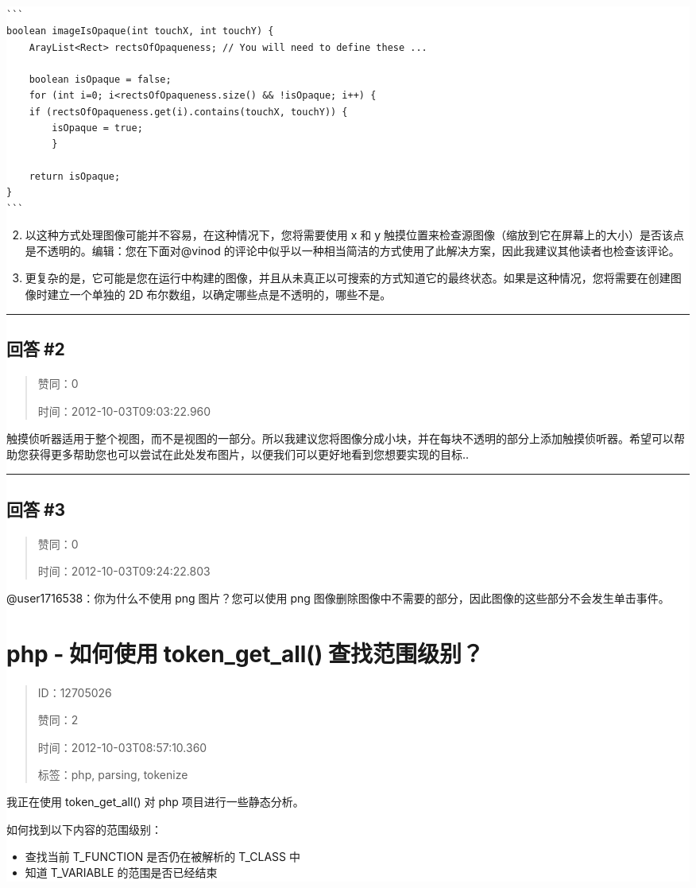     ```
    boolean imageIsOpaque(int touchX, int touchY) {
        ArayList<Rect> rectsOfOpaqueness; // You will need to define these ...

        boolean isOpaque = false;
        for (int i=0; i<rectsOfOpaqueness.size() && !isOpaque; i++) {
        if (rectsOfOpaqueness.get(i).contains(touchX, touchY)) {
            isOpaque = true;
            }

        return isOpaque;
    } 
    ```

2.  以这种方式处理图像可能并不容易，在这种情况下，您将需要使用 x 和 y 触摸位置来检查源图像（缩放到它在屏幕上的大小）是否该点是不透明的。编辑：您在下面对@vinod 的评论中似乎以一种相当简洁的方式使用了此解决方案，因此我建议其他读者也检查该评论。

3.  更复杂的是，它可能是您在运行中构建的图像，并且从未真正以可搜索的方式知道它的最终状态。如果是这种情况，您将需要在创建图像时建立一个单独的 2D 布尔数组，以确定哪些点是不透明的，哪些不是。

* * *

## 回答 #2

> 赞同：0
> 
> 时间：2012-10-03T09:03:22.960

触摸侦听器适用于整个视图，而不是视图的一部分。所以我建议您将图像分成小块，并在每块不透明的部分上添加触摸侦听器。希望可以帮助您获得更多帮助您也可以尝试在此处发布图片，以便我们可以更好地看到您想要实现的目标..

* * *

## 回答 #3

> 赞同：0
> 
> 时间：2012-10-03T09:24:22.803

@user1716538：你为什么不使用 png 图片？您可以使用 png 图像删除图像中不需要的部分，因此图像的这些部分不会发生单击事件。

# php - 如何使用 token_get_all() 查找范围级别？

> ID：12705026
> 
> 赞同：2
> 
> 时间：2012-10-03T08:57:10.360
> 
> 标签：php, parsing, tokenize

我正在使用 token_get_all() 对 php 项目进行一些静态分析。

如何找到以下内容的范围级别：

*   查找当前 T_FUNCTION 是否仍在被解析的 T_CLASS 中
*   知道 T_VARIABLE 的范围是否已经结束
